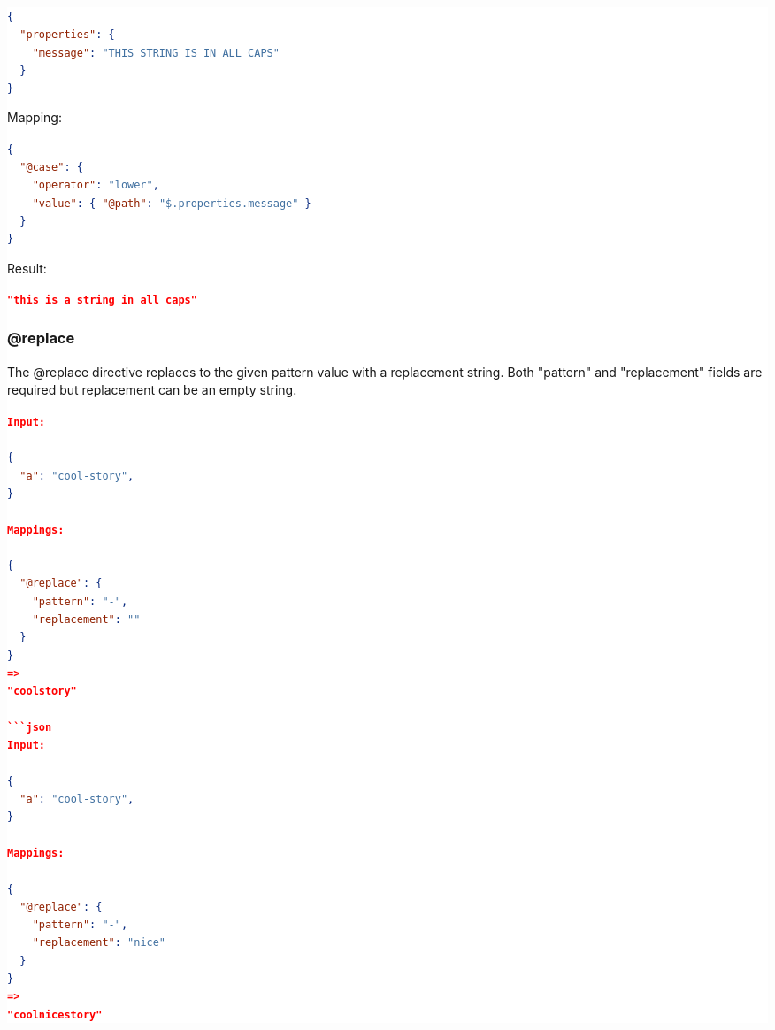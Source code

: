 ```json
{
  "properties": {
    "message": "THIS STRING IS IN ALL CAPS"
  }
}
```

Mapping:

```json
{
  "@case": {
    "operator": "lower",
    "value": { "@path": "$.properties.message" }
  }
}
```

Result:

```json
"this is a string in all caps"
```

### @replace

The @replace directive replaces to the given pattern value with a replacement string. Both "pattern" and "replacement"
fields are required but replacement can be an empty string.

````json
Input:

{
  "a": "cool-story",
}

Mappings:

{
  "@replace": {
    "pattern": "-",
    "replacement": ""
  }
}
=>
"coolstory"

```json
Input:

{
  "a": "cool-story",
}

Mappings:

{
  "@replace": {
    "pattern": "-",
    "replacement": "nice"
  }
}
=>
"coolnicestory"
````
